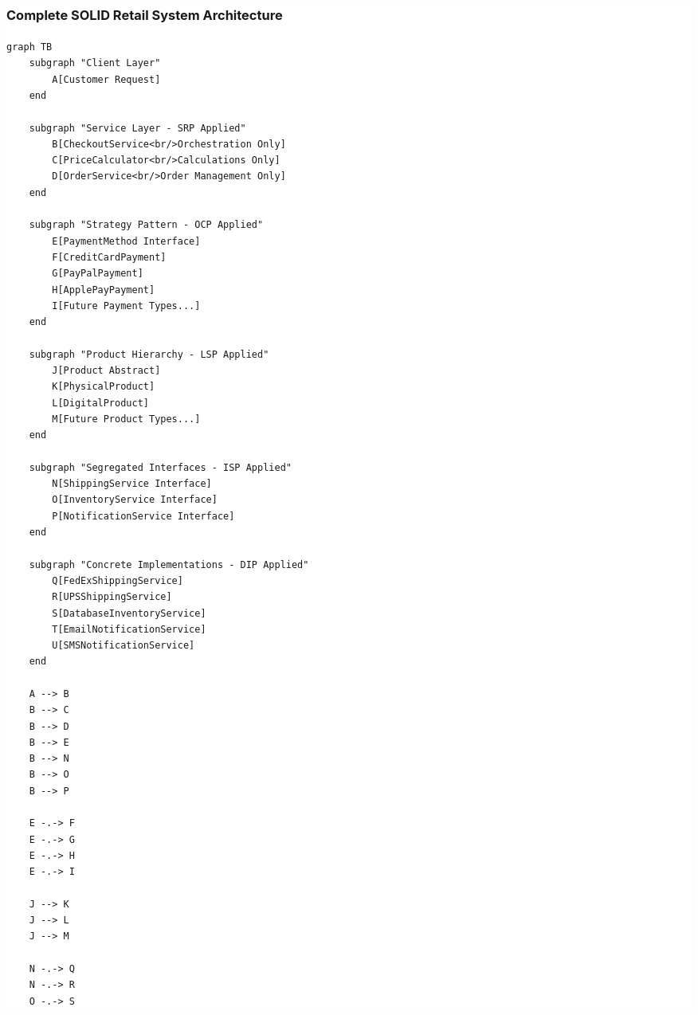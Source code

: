 
### Complete SOLID Retail System Architecture

```mermaid
graph TB
    subgraph "Client Layer"
        A[Customer Request]
    end
    
    subgraph "Service Layer - SRP Applied"
        B[CheckoutService<br/>Orchestration Only]
        C[PriceCalculator<br/>Calculations Only]
        D[OrderService<br/>Order Management Only]
    end
    
    subgraph "Strategy Pattern - OCP Applied"
        E[PaymentMethod Interface]
        F[CreditCardPayment]
        G[PayPalPayment]  
        H[ApplePayPayment]
        I[Future Payment Types...]
    end
    
    subgraph "Product Hierarchy - LSP Applied"
        J[Product Abstract]
        K[PhysicalProduct]
        L[DigitalProduct]
        M[Future Product Types...]
    end
    
    subgraph "Segregated Interfaces - ISP Applied"
        N[ShippingService Interface]
        O[InventoryService Interface]
        P[NotificationService Interface]
    end
    
    subgraph "Concrete Implementations - DIP Applied"
        Q[FedExShippingService]
        R[UPSShippingService]
        S[DatabaseInventoryService]
        T[EmailNotificationService]
        U[SMSNotificationService]
    end
    
    A --> B
    B --> C
    B --> D
    B --> E
    B --> N
    B --> O
    B --> P
    
    E -.-> F
    E -.-> G
    E -.-> H
    E -.-> I
    
    J --> K
    J --> L
    J --> M
    
    N -.-> Q
    N -.-> R
    O -.-> S
```